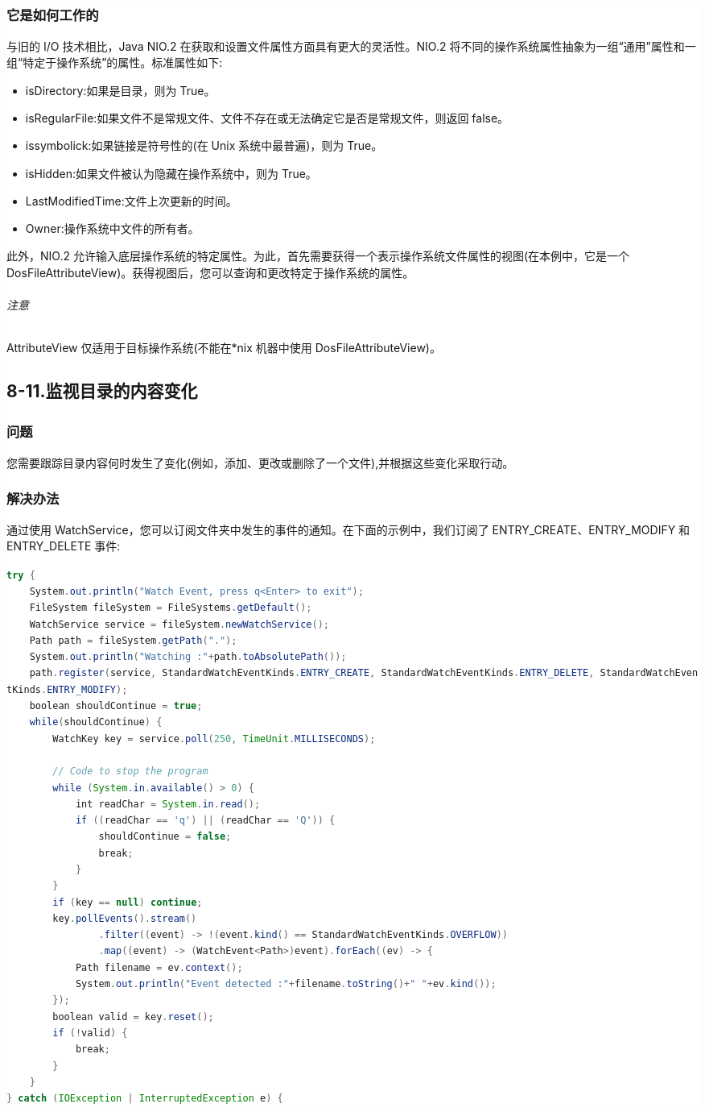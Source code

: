 
### 它是如何工作的

与旧的 I/O 技术相比，Java NIO.2 在获取和设置文件属性方面具有更大的灵活性。NIO.2 将不同的操作系统属性抽象为一组“通用”属性和一组“特定于操作系统”的属性。标准属性如下:

*   isDirectory:如果是目录，则为 True。

*   isRegularFile:如果文件不是常规文件、文件不存在或无法确定它是否是常规文件，则返回 false。

*   issymbolick:如果链接是符号性的(在 Unix 系统中最普遍)，则为 True。

*   isHidden:如果文件被认为隐藏在操作系统中，则为 True。

*   LastModifiedTime:文件上次更新的时间。

*   Owner:操作系统中文件的所有者。

此外，NIO.2 允许输入底层操作系统的特定属性。为此，首先需要获得一个表示操作系统文件属性的视图(在本例中，它是一个 DosFileAttributeView)。获得视图后，您可以查询和更改特定于操作系统的属性。

###### 注意

AttributeView 仅适用于目标操作系统(不能在*nix 机器中使用 DosFileAttributeView)。

## 8-11.监视目录的内容变化

### 问题

您需要跟踪目录内容何时发生了变化(例如，添加、更改或删除了一个文件),并根据这些变化采取行动。

### 解决办法

通过使用 WatchService，您可以订阅文件夹中发生的事件的通知。在下面的示例中，我们订阅了 ENTRY_CREATE、ENTRY_MODIFY 和 ENTRY_DELETE 事件:

```java
try {
    System.out.println("Watch Event, press q<Enter> to exit");
    FileSystem fileSystem = FileSystems.getDefault();
    WatchService service = fileSystem.newWatchService();
    Path path = fileSystem.getPath(".");
    System.out.println("Watching :"+path.toAbsolutePath());
    path.register(service, StandardWatchEventKinds.ENTRY_CREATE, StandardWatchEventKinds.ENTRY_DELETE, StandardWatchEventKinds.ENTRY_MODIFY);
    boolean shouldContinue = true;
    while(shouldContinue) {
        WatchKey key = service.poll(250, TimeUnit.MILLISECONDS);

        // Code to stop the program
        while (System.in.available() > 0) {
            int readChar = System.in.read();
            if ((readChar == 'q') || (readChar == 'Q')) {
                shouldContinue = false;
                break;
            }
        }
        if (key == null) continue;
        key.pollEvents().stream()
                .filter((event) -> !(event.kind() == StandardWatchEventKinds.OVERFLOW))
                .map((event) -> (WatchEvent<Path>)event).forEach((ev) -> {
            Path filename = ev.context();
            System.out.println("Event detected :"+filename.toString()+" "+ev.kind());
        });
        boolean valid = key.reset();
        if (!valid) {
            break;
        }
    }
} catch (IOException | InterruptedException e) {
```